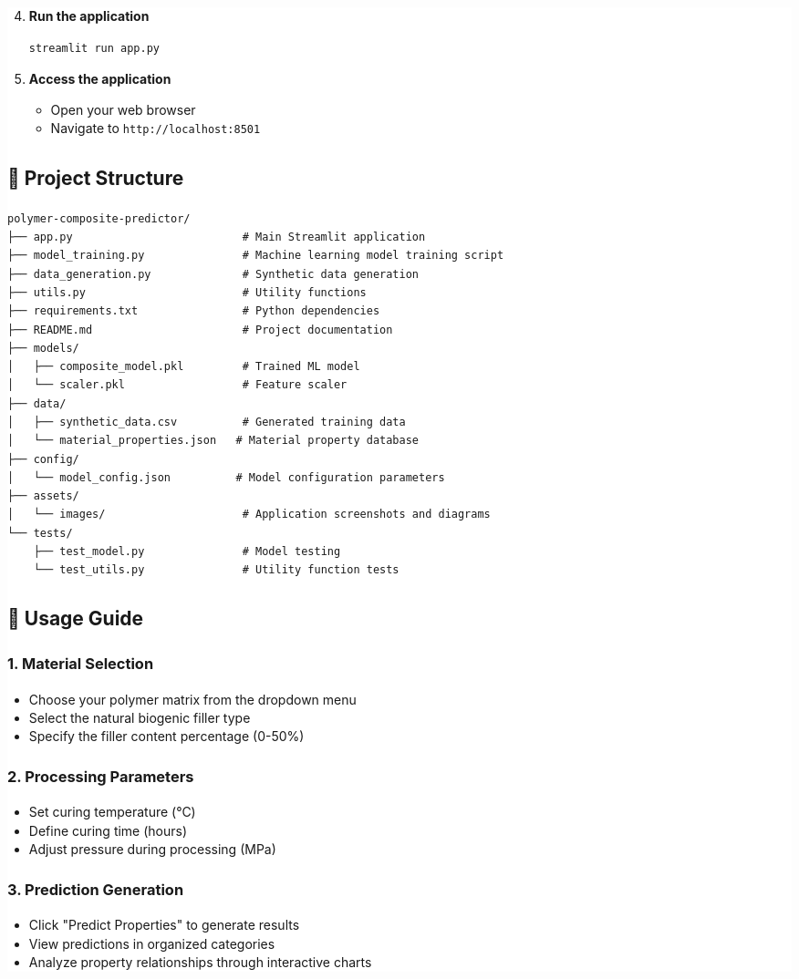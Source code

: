 4. **Run the application**
   ```bash
   streamlit run app.py
   ```

5. **Access the application**
   - Open your web browser
   - Navigate to `http://localhost:8501`

## 📁 Project Structure

```
polymer-composite-predictor/
├── app.py                          # Main Streamlit application
├── model_training.py               # Machine learning model training script
├── data_generation.py              # Synthetic data generation
├── utils.py                        # Utility functions
├── requirements.txt                # Python dependencies
├── README.md                       # Project documentation
├── models/
│   ├── composite_model.pkl         # Trained ML model
│   └── scaler.pkl                  # Feature scaler
├── data/
│   ├── synthetic_data.csv          # Generated training data
│   └── material_properties.json   # Material property database
├── config/
│   └── model_config.json          # Model configuration parameters
├── assets/
│   └── images/                     # Application screenshots and diagrams
└── tests/
    ├── test_model.py               # Model testing
    └── test_utils.py               # Utility function tests
```

## 🔧 Usage Guide

### 1. Material Selection
- Choose your polymer matrix from the dropdown menu
- Select the natural biogenic filler type
- Specify the filler content percentage (0-50%)

### 2. Processing Parameters
- Set curing temperature (°C)
- Define curing time (hours)
- Adjust pressure during processing (MPa)

### 3. Prediction Generation
- Click "Predict Properties" to generate results
- View predictions in organized categories
- Analyze property relationships through interactive charts
